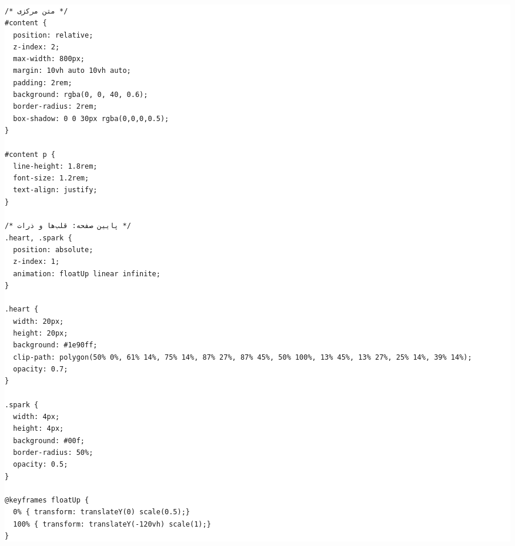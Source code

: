     /* متن مرکزی */
    #content {
      position: relative;
      z-index: 2;
      max-width: 800px;
      margin: 10vh auto 10vh auto;
      padding: 2rem;
      background: rgba(0, 0, 40, 0.6);
      border-radius: 2rem;
      box-shadow: 0 0 30px rgba(0,0,0,0.5);
    }

    #content p {
      line-height: 1.8rem;
      font-size: 1.2rem;
      text-align: justify;
    }

    /* پایین صفحه: قلب‌ها و ذرات */
    .heart, .spark {
      position: absolute;
      z-index: 1;
      animation: floatUp linear infinite;
    }

    .heart {
      width: 20px;
      height: 20px;
      background: #1e90ff;
      clip-path: polygon(50% 0%, 61% 14%, 75% 14%, 87% 27%, 87% 45%, 50% 100%, 13% 45%, 13% 27%, 25% 14%, 39% 14%);
      opacity: 0.7;
    }

    .spark {
      width: 4px;
      height: 4px;
      background: #00f;
      border-radius: 50%;
      opacity: 0.5;
    }

    @keyframes floatUp {
      0% { transform: translateY(0) scale(0.5);}
      100% { transform: translateY(-120vh) scale(1);}
    }

  </style>
</head>
<body>
  <div id="aurora"></div>

  
  <script>
    const starCount = 120;
    for(let i=0;i<starCount;i++){
      const star = document.createElement('div');
      star.classList.add('star');
      star.style.top = Math.random() * 100 + 'vh';
      star.style.left = Math.random() * 100 + 'vw';
      star.style.animationDuration = (Math.random()*3 + 2) + 's';
      document.body.appendChild(star);
    }
  </script>
